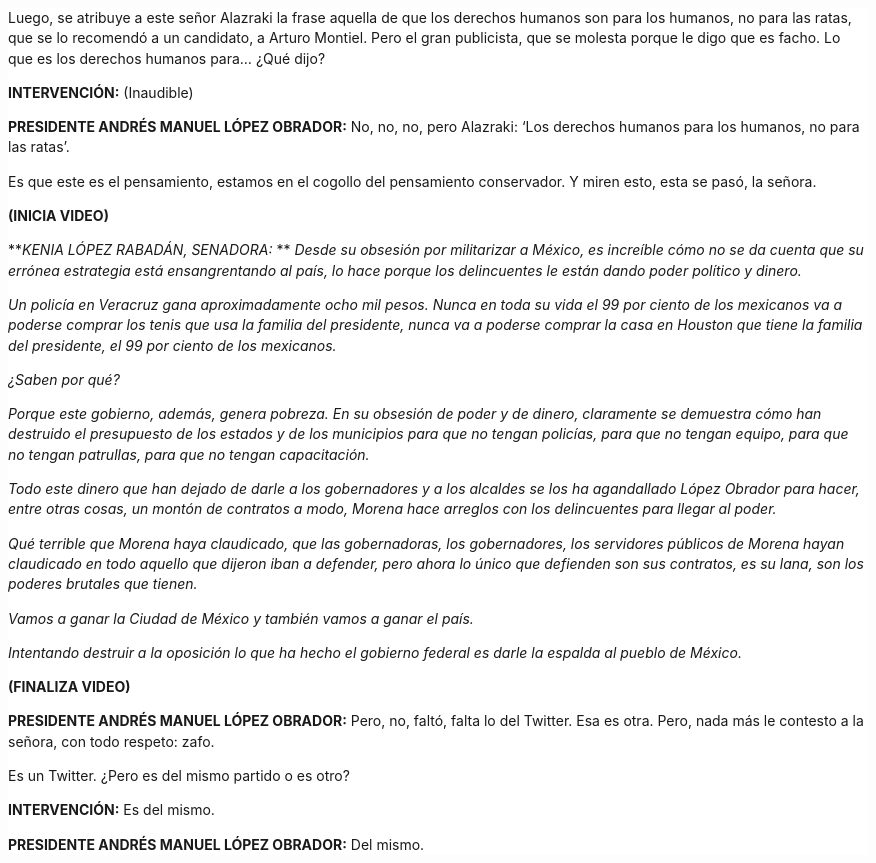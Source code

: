 Luego, se atribuye a este señor Alazraki la frase aquella de que los derechos
humanos son para los humanos, no para las ratas, que se lo recomendó a un
candidato, a Arturo Montiel. Pero el gran publicista, que se molesta porque le
digo que es facho. Lo que es los derechos humanos para… ¿Qué dijo?

**INTERVENCIÓN:** (Inaudible)

**PRESIDENTE ANDRÉS MANUEL LÓPEZ OBRADOR:** No, no, no, pero Alazraki: ‘Los
derechos humanos para los humanos, no para las ratas’.

Es que este es el pensamiento, estamos en el cogollo del pensamiento
conservador. Y miren esto, esta se pasó, la señora.

**(INICIA VIDEO)**

**_KENIA LÓPEZ RABADÁN, SENADORA:_ ** _Desde su obsesión por militarizar a
México, es increíble cómo no se da cuenta que su errónea estrategia está
ensangrentando al país, lo hace porque los delincuentes le están dando poder
político y dinero._

_Un policía en Veracruz gana aproximadamente ocho mil pesos. Nunca en toda su
vida el 99 por ciento de los mexicanos va a poderse comprar los tenis que usa
la familia del presidente, nunca va a poderse comprar la casa en Houston que
tiene la familia del presidente, el 99 por ciento de los mexicanos._

_¿Saben por qué?_

_Porque este gobierno, además, genera pobreza. En su obsesión de poder y de
dinero, claramente se demuestra cómo han destruido el presupuesto de los
estados y de los municipios para que no tengan policías, para que no tengan
equipo, para que no tengan patrullas, para que no tengan capacitación._

_Todo este dinero que han dejado de darle a los gobernadores y a los alcaldes
se los ha agandallado López Obrador para hacer, entre otras cosas, un montón
de contratos a modo, Morena hace arreglos con los delincuentes para llegar al
poder._

_Qué terrible que Morena haya claudicado, que las gobernadoras, los
gobernadores, los servidores públicos de Morena hayan claudicado en todo
aquello que dijeron iban a defender, pero ahora lo único que defienden son sus
contratos, es su lana, son los poderes brutales que tienen._

_Vamos a ganar la Ciudad de México y también vamos a ganar el país._

_Intentando destruir a la oposición lo que ha hecho el gobierno federal es
darle la espalda al pueblo de México._

**(FINALIZA VIDEO)**

**PRESIDENTE ANDRÉS MANUEL LÓPEZ OBRADOR:** Pero, no, faltó, falta lo del
Twitter. Esa es otra. Pero, nada más le contesto a la señora, con todo
respeto: zafo.

Es un Twitter. ¿Pero es del mismo partido o es otro?

**INTERVENCIÓN:** Es del mismo.

**PRESIDENTE ANDRÉS MANUEL LÓPEZ OBRADOR:** Del mismo.
